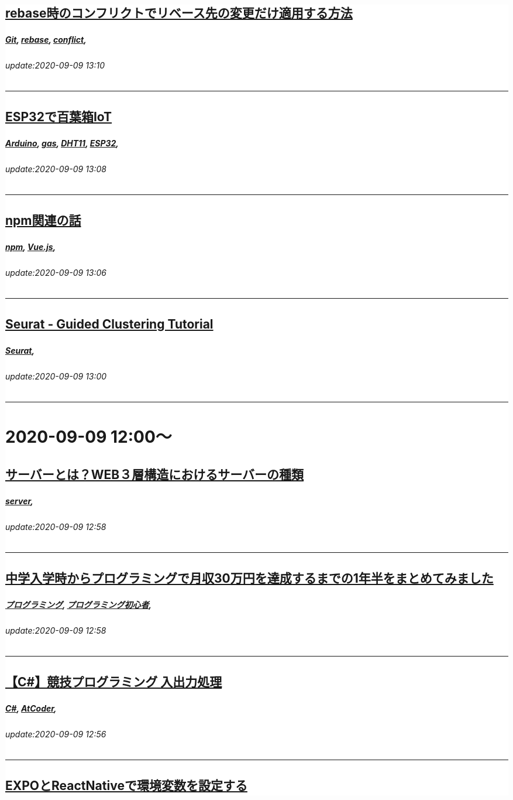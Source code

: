 ## [rebase時のコンフリクトでリベース先の変更だけ適用する方法](https://qiita.com/yuta_ichi/items/d56873c7c34daad2ba2e)
##### [Git](https://qiita.com/tags/Git), [rebase](https://qiita.com/tags/rebase), [conflict](https://qiita.com/tags/conflict), 
###### update:2020-09-09 13:10
---
## [ESP32で百葉箱IoT](https://qiita.com/marlex/items/3e24a2c56a00421a317a)
##### [Arduino](https://qiita.com/tags/Arduino), [gas](https://qiita.com/tags/gas), [DHT11](https://qiita.com/tags/DHT11), [ESP32](https://qiita.com/tags/ESP32), 
###### update:2020-09-09 13:08
---
## [npm関連の話](https://qiita.com/tigerwest1009/items/1ecff294e26db7067a3e)
##### [npm](https://qiita.com/tags/npm), [Vue.js](https://qiita.com/tags/Vue.js), 
###### update:2020-09-09 13:06
---
## [Seurat - Guided Clustering Tutorial](https://qiita.com/denden_noro/items/fc9f09fecb3e36ddffad)
##### [Seurat](https://qiita.com/tags/Seurat), 
###### update:2020-09-09 13:00
---




# 2020-09-09 12:00～
## [サーバーとは？WEB３層構造におけるサーバーの種類](https://qiita.com/yuta-38/items/5d8bb6421495113e1602)
##### [server](https://qiita.com/tags/server), 
###### update:2020-09-09 12:58
---
## [中学入学時からプログラミングで月収30万円を達成するまでの1年半をまとめてみました](https://qiita.com/rente_21/items/84b7a867880f39464cf0)
##### [プログラミング](https://qiita.com/tags/プログラミング), [プログラミング初心者](https://qiita.com/tags/プログラミング初心者), 
###### update:2020-09-09 12:58
---
## [【C#】競技プログラミング 入出力処理](https://qiita.com/yuratwc/items/a8d446955827b1d13b1d)
##### [C#](https://qiita.com/tags/C#), [AtCoder](https://qiita.com/tags/AtCoder), 
###### update:2020-09-09 12:56
---
## [EXPOとReactNativeで環境変数を設定する](https://qiita.com/risto24/items/19854d359ad500d9a2a3)